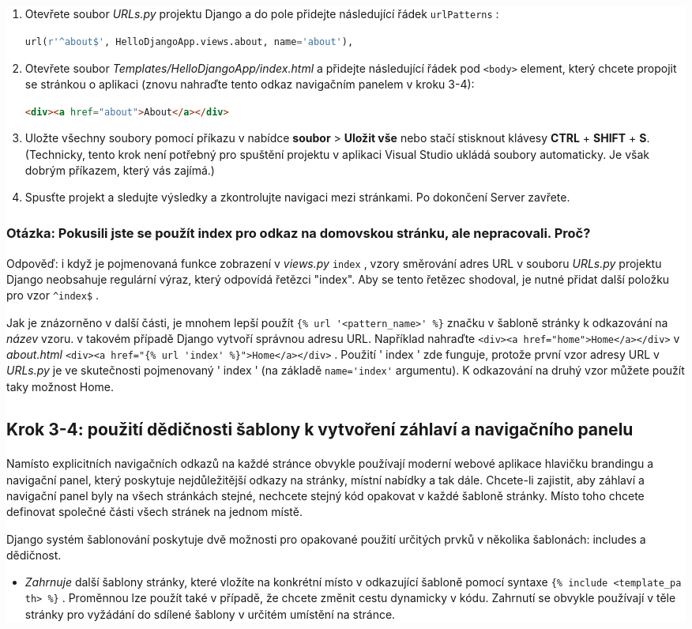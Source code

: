 1. Otevřete soubor *URLs.py* projektu Django a do pole přidejte následující řádek `urlPatterns` :

    ```python
    url(r'^about$', HelloDjangoApp.views.about, name='about'),
    ```

1. Otevřete soubor *Templates/HelloDjangoApp/index.html* a přidejte následující řádek pod `<body>` element, který chcete propojit se stránkou o aplikaci (znovu nahraďte tento odkaz navigačním panelem v kroku 3-4):

    ```html
    <div><a href="about">About</a></div>
    ```

1. Uložte všechny soubory pomocí příkazu v nabídce **soubor**  >  **Uložit vše** nebo stačí stisknout klávesy **CTRL** + **SHIFT** + **S**. (Technicky, tento krok není potřebný pro spuštění projektu v aplikaci Visual Studio ukládá soubory automaticky. Je však dobrým příkazem, který vás zajímá.)

1. Spusťte projekt a sledujte výsledky a zkontrolujte navigaci mezi stránkami. Po dokončení Server zavřete.

### <a name="question-i-tried-using-index-for-the-link-to-the-home-page-but-it-didnt-work-why"></a>Otázka: Pokusili jste se použít index pro odkaz na domovskou stránku, ale nepracovali. Proč?

Odpověď: i když je pojmenovaná funkce zobrazení v *views.py* `index` , vzory směrování adres URL v souboru *URLs.py* projektu Django neobsahuje regulární výraz, který odpovídá řetězci "index". Aby se tento řetězec shodoval, je nutné přidat další položku pro vzor `^index$` .

Jak je znázorněno v další části, je mnohem lepší použít `{% url '<pattern_name>' %}` značku v šabloně stránky k odkazování na *název* vzoru. v takovém případě Django vytvoří správnou adresu URL. Například nahraďte `<div><a href="home">Home</a></div>` v *about.html* `<div><a href="{% url 'index' %}">Home</a></div>` . Použití ' index ' zde funguje, protože první vzor adresy URL v *URLs.py* je ve skutečnosti pojmenovaný ' index ' (na základě `name='index'` argumentu). K odkazování na druhý vzor můžete použít taky možnost Home.

## <a name="step-3-4-use-template-inheritance-to-create-a-header-and-nav-bar"></a>Krok 3-4: použití dědičnosti šablony k vytvoření záhlaví a navigačního panelu

Namísto explicitních navigačních odkazů na každé stránce obvykle používají moderní webové aplikace hlavičku brandingu a navigační panel, který poskytuje nejdůležitější odkazy na stránky, místní nabídky a tak dále. Chcete-li zajistit, aby záhlaví a navigační panel byly na všech stránkách stejné, nechcete stejný kód opakovat v každé šabloně stránky. Místo toho chcete definovat společné části všech stránek na jednom místě.

Django systém šablonování poskytuje dvě možnosti pro opakované použití určitých prvků v několika šablonách: includes a dědičnost.

- *Zahrnuje* další šablony stránky, které vložíte na konkrétní místo v odkazující šabloně pomocí syntaxe `{% include <template_path> %}` . Proměnnou lze použít také v případě, že chcete změnit cestu dynamicky v kódu. Zahrnutí se obvykle používají v těle stránky pro vyžádání do sdílené šablony v určitém umístění na stránce.
